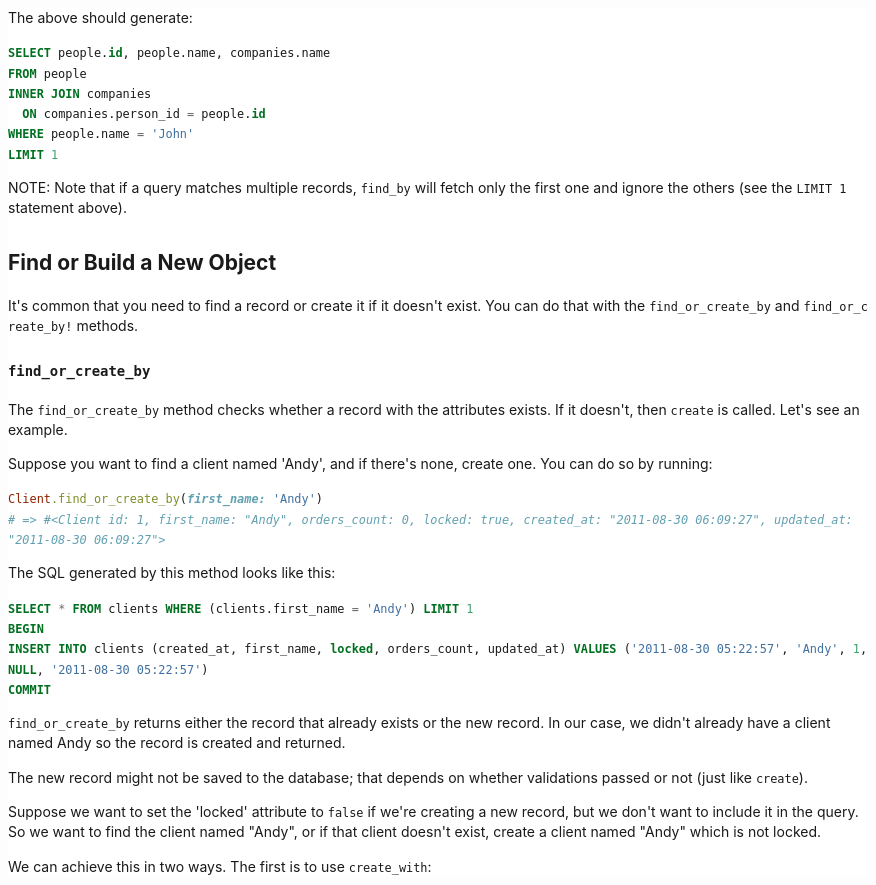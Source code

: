 The above should generate:

```sql
SELECT people.id, people.name, companies.name
FROM people
INNER JOIN companies
  ON companies.person_id = people.id
WHERE people.name = 'John'
LIMIT 1
```

NOTE: Note that if a query matches multiple records, `find_by` will
fetch only the first one and ignore the others (see the `LIMIT 1`
statement above).

Find or Build a New Object
--------------------------

It's common that you need to find a record or create it if it doesn't exist. You can do that with the `find_or_create_by` and `find_or_create_by!` methods.

### `find_or_create_by`

The `find_or_create_by` method checks whether a record with the attributes exists. If it doesn't, then `create` is called. Let's see an example.

Suppose you want to find a client named 'Andy', and if there's none, create one. You can do so by running:

```ruby
Client.find_or_create_by(first_name: 'Andy')
# => #<Client id: 1, first_name: "Andy", orders_count: 0, locked: true, created_at: "2011-08-30 06:09:27", updated_at: "2011-08-30 06:09:27">
```

The SQL generated by this method looks like this:

```sql
SELECT * FROM clients WHERE (clients.first_name = 'Andy') LIMIT 1
BEGIN
INSERT INTO clients (created_at, first_name, locked, orders_count, updated_at) VALUES ('2011-08-30 05:22:57', 'Andy', 1, NULL, '2011-08-30 05:22:57')
COMMIT
```

`find_or_create_by` returns either the record that already exists or the new record. In our case, we didn't already have a client named Andy so the record is created and returned.

The new record might not be saved to the database; that depends on whether validations passed or not (just like `create`).

Suppose we want to set the 'locked' attribute to `false` if we're
creating a new record, but we don't want to include it in the query. So
we want to find the client named "Andy", or if that client doesn't
exist, create a client named "Andy" which is not locked.

We can achieve this in two ways. The first is to use `create_with`:
